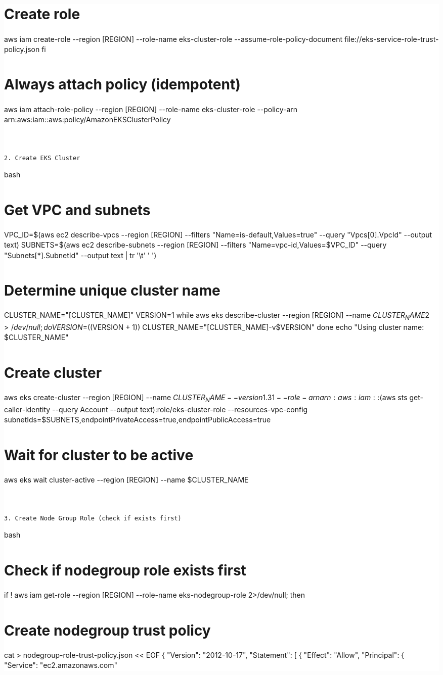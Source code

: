   # Create role
  aws iam create-role --region [REGION] --role-name eks-cluster-role --assume-role-policy-document file://eks-service-role-trust-policy.json
fi

# Always attach policy (idempotent)
aws iam attach-role-policy --region [REGION] --role-name eks-cluster-role --policy-arn arn:aws:iam::aws:policy/AmazonEKSClusterPolicy
```


2. Create EKS Cluster
```
bash
# Get VPC and subnets
VPC_ID=$(aws ec2 describe-vpcs --region [REGION] --filters "Name=is-default,Values=true" --query "Vpcs[0].VpcId" --output text)
SUBNETS=$(aws ec2 describe-subnets --region [REGION] --filters "Name=vpc-id,Values=$VPC_ID" --query "Subnets[*].SubnetId" --output text | tr '\t' ' ')

# Determine unique cluster name
CLUSTER_NAME="[CLUSTER_NAME]"
VERSION=1
while aws eks describe-cluster --region [REGION] --name $CLUSTER_NAME 2>/dev/null; do
  VERSION=$((VERSION + 1))
  CLUSTER_NAME="[CLUSTER_NAME]-v$VERSION"
done
echo "Using cluster name: $CLUSTER_NAME"

# Create cluster
aws eks create-cluster --region [REGION] --name $CLUSTER_NAME --version 1.31 --role-arn arn:aws:iam::$(aws sts get-caller-identity --query Account --output text):role/eks-cluster-role --resources-vpc-config subnetIds=$SUBNETS,endpointPrivateAccess=true,endpointPublicAccess=true

# Wait for cluster to be active
aws eks wait cluster-active --region [REGION] --name $CLUSTER_NAME
```


3. Create Node Group Role (check if exists first)
```
bash
# Check if nodegroup role exists first
if ! aws iam get-role --region [REGION] --role-name eks-nodegroup-role 2>/dev/null; then
  # Create nodegroup trust policy
  cat > nodegroup-role-trust-policy.json << EOF
{
  "Version": "2012-10-17",
  "Statement": [
    {
      "Effect": "Allow",
      "Principal": {
        "Service": "ec2.amazonaws.com"